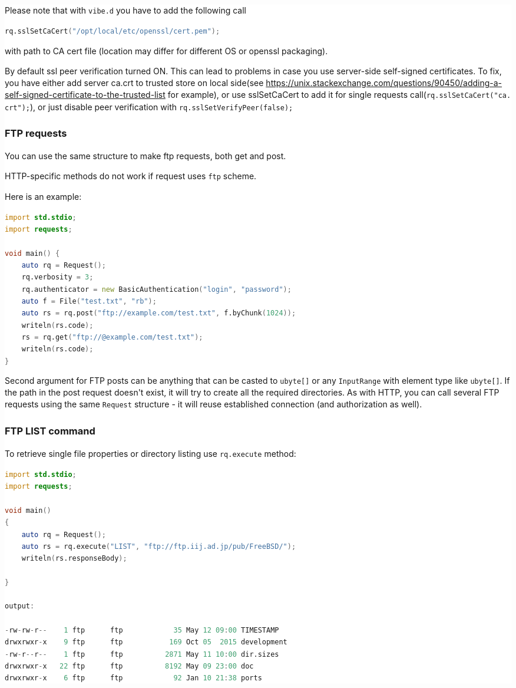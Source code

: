 Please note that with `vibe.d` you have to add the following call

```d
rq.sslSetCaCert("/opt/local/etc/openssl/cert.pem");
```

with path to CA cert file (location may differ for different OS or openssl packaging).

By default ssl peer verification turned ON. This can lead to problems in case you use server-side self-signed certificates.
To fix, you have either add server ca.crt to trusted store on local side(see https://unix.stackexchange.com/questions/90450/adding-a-self-signed-certificate-to-the-trusted-list for example), or use sslSetCaCert to add it for single requests call(`rq.sslSetCaCert("ca.crt");`), or just disable peer verification with
`rq.sslSetVerifyPeer(false);`

### FTP requests ###

You can use the same structure to make ftp requests, both get and post.

HTTP-specific methods do not work if request uses `ftp` scheme.

Here is an example:

```d
import std.stdio;
import requests;

void main() {
    auto rq = Request();
    rq.verbosity = 3;
    rq.authenticator = new BasicAuthentication("login", "password");
    auto f = File("test.txt", "rb");
    auto rs = rq.post("ftp://example.com/test.txt", f.byChunk(1024));
    writeln(rs.code);
    rs = rq.get("ftp://@example.com/test.txt");
    writeln(rs.code);
}
```

Second argument for FTP posts can be anything that can be casted to `ubyte[]` or any `InputRange` with element type like `ubyte[]`.
If the path in the post request doesn't exist, it will try to create all the required directories.
As with HTTP, you can call several FTP requests using the same `Request` structure - it will reuse established connection (and authorization as well).

### FTP LIST command ###

To retrieve single file properties or directory listing use `rq.execute` method:
```d
import std.stdio;
import requests;

void main()
{
    auto rq = Request();
    auto rs = rq.execute("LIST", "ftp://ftp.iij.ad.jp/pub/FreeBSD/");
    writeln(rs.responseBody);

}

output:

-rw-rw-r--    1 ftp      ftp            35 May 12 09:00 TIMESTAMP
drwxrwxr-x    9 ftp      ftp           169 Oct 05  2015 development
-rw-r--r--    1 ftp      ftp          2871 May 11 10:00 dir.sizes
drwxrwxr-x   22 ftp      ftp          8192 May 09 23:00 doc
drwxrwxr-x    6 ftp      ftp            92 Jan 10 21:38 ports
```